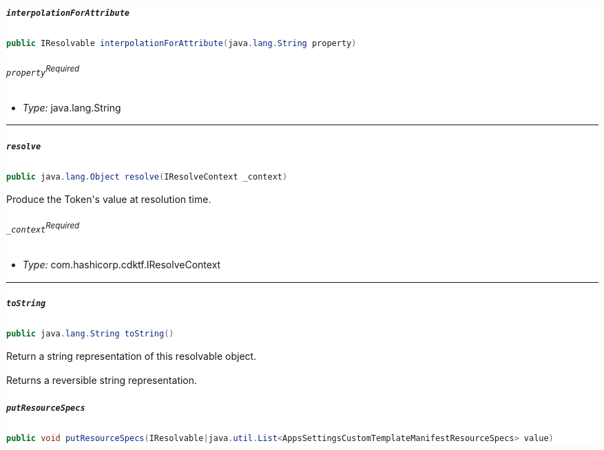 
##### `interpolationForAttribute` <a name="interpolationForAttribute" id="@cdktf/provider-databricks.appsSettingsCustomTemplate.AppsSettingsCustomTemplateManifestOutputReference.interpolationForAttribute"></a>

```java
public IResolvable interpolationForAttribute(java.lang.String property)
```

###### `property`<sup>Required</sup> <a name="property" id="@cdktf/provider-databricks.appsSettingsCustomTemplate.AppsSettingsCustomTemplateManifestOutputReference.interpolationForAttribute.parameter.property"></a>

- *Type:* java.lang.String

---

##### `resolve` <a name="resolve" id="@cdktf/provider-databricks.appsSettingsCustomTemplate.AppsSettingsCustomTemplateManifestOutputReference.resolve"></a>

```java
public java.lang.Object resolve(IResolveContext _context)
```

Produce the Token's value at resolution time.

###### `_context`<sup>Required</sup> <a name="_context" id="@cdktf/provider-databricks.appsSettingsCustomTemplate.AppsSettingsCustomTemplateManifestOutputReference.resolve.parameter._context"></a>

- *Type:* com.hashicorp.cdktf.IResolveContext

---

##### `toString` <a name="toString" id="@cdktf/provider-databricks.appsSettingsCustomTemplate.AppsSettingsCustomTemplateManifestOutputReference.toString"></a>

```java
public java.lang.String toString()
```

Return a string representation of this resolvable object.

Returns a reversible string representation.

##### `putResourceSpecs` <a name="putResourceSpecs" id="@cdktf/provider-databricks.appsSettingsCustomTemplate.AppsSettingsCustomTemplateManifestOutputReference.putResourceSpecs"></a>

```java
public void putResourceSpecs(IResolvable|java.util.List<AppsSettingsCustomTemplateManifestResourceSpecs> value)
```
